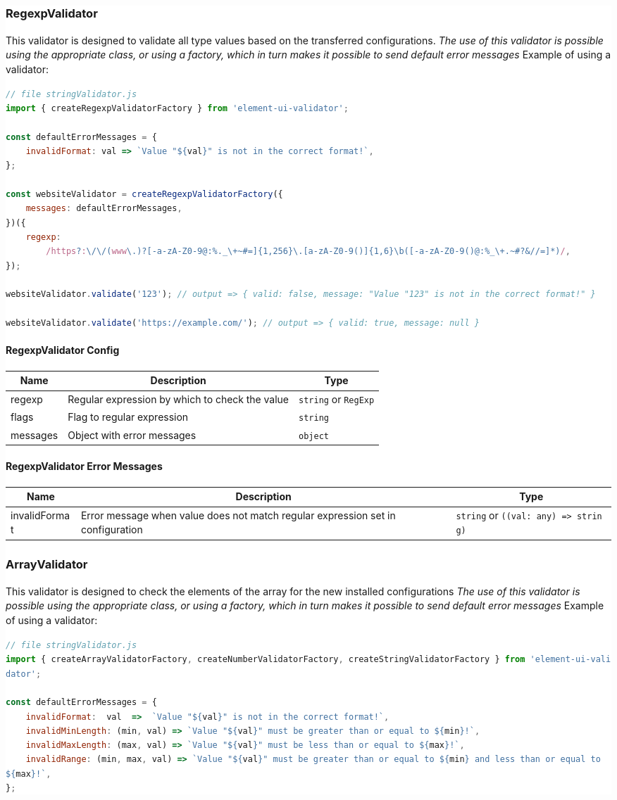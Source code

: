 ### RegexpValidator

This validator is designed to validate all type values based on the transferred configurations.
_The use of this validator is possible using the appropriate class, or using a factory, which in turn makes it possible to send default error messages_
Example of using a validator:

```js
// file stringValidator.js
import { createRegexpValidatorFactory } from 'element-ui-validator';

const defaultErrorMessages = {
	invalidFormat: val => `Value "${val}" is not in the correct format!`,
};

const websiteValidator = createRegexpValidatorFactory({
	messages: defaultErrorMessages,
})({
	regexp:
		/https?:\/\/(www\.)?[-a-zA-Z0-9@:%._\+~#=]{1,256}\.[a-zA-Z0-9()]{1,6}\b([-a-zA-Z0-9()@:%_\+.~#?&//=]*)/,
});

websiteValidator.validate('123'); // output => { valid: false, message: "Value "123" is not in the correct format!" }

websiteValidator.validate('https://example.com/'); // output => { valid: true, message: null }
```

#### RegexpValidator Config

| Name     | Description                                    | Type                 |
| -------- | ---------------------------------------------- | -------------------- |
| regexp   | Regular expression by which to check the value | `string` or `RegExp` |
| flags    | Flag to regular expression                     | `string`             |
| messages | Object with error messages                     | `object`             |

#### RegexpValidator Error Messages

| Name          | Description                                                                     | Type                                 |
| ------------- | ------------------------------------------------------------------------------- | ------------------------------------ |
| invalidFormat | Error message when value does not match regular expression set in configuration | `string` or `((val: any) => string)` |

### ArrayValidator

This validator is designed to check the elements of the array for the new installed configurations
_The use of this validator is possible using the appropriate class, or using a factory, which in turn makes it possible to send default error messages_
Example of using a validator:

```js
// file stringValidator.js
import { createArrayValidatorFactory, createNumberValidatorFactory, createStringValidatorFactory } from 'element-ui-validator';

const defaultErrorMessages = {
	invalidFormat:  val  =>  `Value "${val}" is not in the correct format!`,
	invalidMinLength: (min, val) => `Value "${val}" must be greater than or equal to ${min}!`,
	invalidMaxLength: (max, val) => `Value "${val}" must be less than or equal to ${max}!`,
	invalidRange: (min, max, val) => `Value "${val}" must be greater than or equal to ${min} and less than or equal to ${max}!`,
};

```